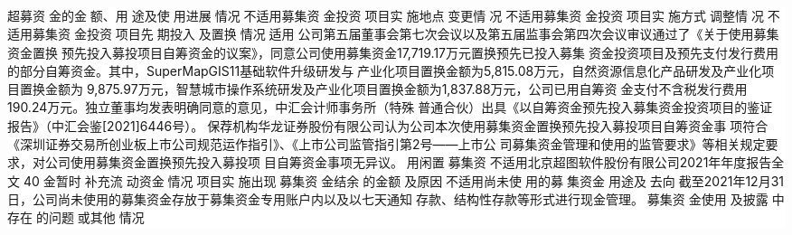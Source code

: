 超募资
金的金
额、用
途及使
用进展
情况
不适用募集资
金投资
项目实
施地点
变更情
况
不适用募集资
金投资
项目实
施方式
调整情
况
不适用募集资
金投资
项目先
期投入
及置换
情况
适用
公司第五届董事会第七次会议以及第五届监事会第四次会议审议通过了《关于使用募集资金置换
预先投入募投项目自筹资金的议案》，同意公司使用募集资金17,719.17万元置换预先已投入募集
资金投资项目及预先支付发行费用的部分自筹资金。其中，SuperMapGIS11基础软件升级研发与
产业化项目置换金额为5,815.08万元，自然资源信息化产品研发及产业化项目置换金额为
9,875.97万元，智慧城市操作系统研发及产业化项目置换金额为1,837.88万元，公司已用自筹资
金支付不含税发行费用190.24万元。独立董事均发表明确同意的意见，中汇会计师事务所（特殊
普通合伙）出具《以自筹资金预先投入募集资金投资项目的鉴证报告》（中汇会鉴[2021]6446号）。
保荐机构华龙证券股份有限公司认为公司本次使用募集资金置换预先投入募投项目自筹资金事
项符合《深圳证券交易所创业板上市公司规范运作指引》、《上市公司监管指引第2号——上市公
司募集资金管理和使用的监管要求》等相关规定要求，对公司使用募集资金置换预先投入募投项
目自筹资金事项无异议。
用闲置
募集资
不适用北京超图软件股份有限公司2021年年度报告全文
40
金暂时
补充流
动资金
情况
项目实
施出现
募集资
金结余
的金额
及原因
不适用尚未使
用的募
集资金
用途及
去向
截至2021年12月31日，公司尚未使用的募集资金存放于募集资金专用账户内以及以七天通知
存款、结构性存款等形式进行现金管理。
募集资
金使用
及披露
中存在
的问题
或其他
情况